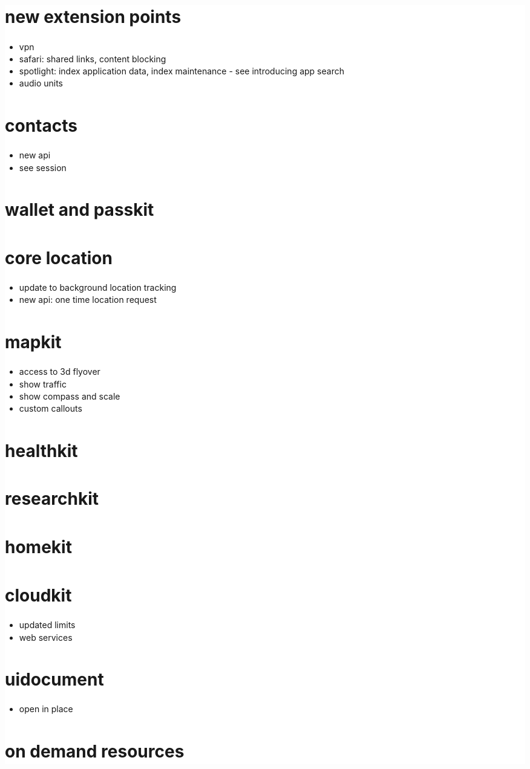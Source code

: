 # new extension points

- vpn
- safari: shared links, content blocking
- spotlight: index application data, index maintenance - see introducing app search
- audio units

# contacts

- new api
- see session

# wallet and passkit

# core location

- update to background location tracking
- new api: one time location request

# mapkit

- access to 3d flyover
- show traffic
- show compass and scale
- custom callouts

# healthkit

# researchkit

# homekit 

# cloudkit

- updated limits
- web services

# uidocument

- open in place

# on demand resources
